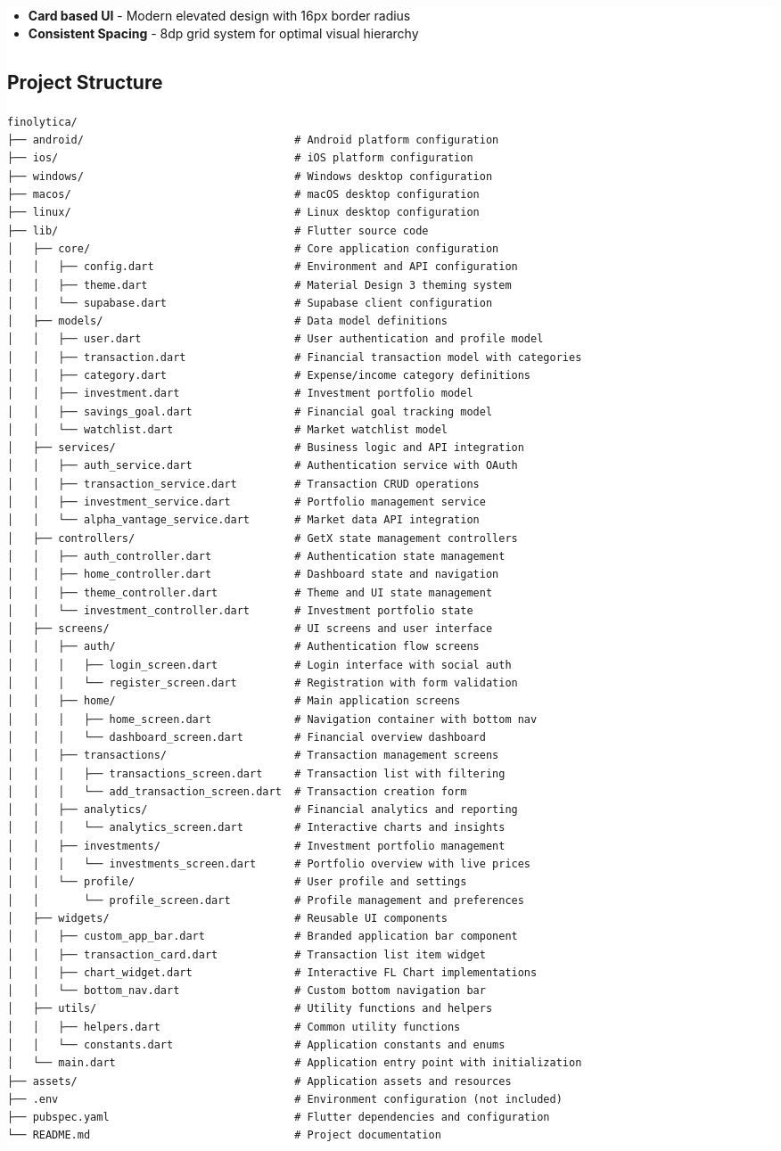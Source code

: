 - **Card based UI** - Modern elevated design with 16px border radius
- **Consistent Spacing** - 8dp grid system for optimal visual hierarchy

## Project Structure

```
finolytica/
├── android/                                 # Android platform configuration
├── ios/                                     # iOS platform configuration
├── windows/                                 # Windows desktop configuration
├── macos/                                   # macOS desktop configuration
├── linux/                                   # Linux desktop configuration
├── lib/                                     # Flutter source code
│   ├── core/                                # Core application configuration
│   │   ├── config.dart                      # Environment and API configuration
│   │   ├── theme.dart                       # Material Design 3 theming system
│   │   └── supabase.dart                    # Supabase client configuration
│   ├── models/                              # Data model definitions
│   │   ├── user.dart                        # User authentication and profile model
│   │   ├── transaction.dart                 # Financial transaction model with categories
│   │   ├── category.dart                    # Expense/income category definitions
│   │   ├── investment.dart                  # Investment portfolio model
│   │   ├── savings_goal.dart                # Financial goal tracking model
│   │   └── watchlist.dart                   # Market watchlist model
│   ├── services/                            # Business logic and API integration
│   │   ├── auth_service.dart                # Authentication service with OAuth
│   │   ├── transaction_service.dart         # Transaction CRUD operations
│   │   ├── investment_service.dart          # Portfolio management service
│   │   └── alpha_vantage_service.dart       # Market data API integration
│   ├── controllers/                         # GetX state management controllers
│   │   ├── auth_controller.dart             # Authentication state management
│   │   ├── home_controller.dart             # Dashboard state and navigation
│   │   ├── theme_controller.dart            # Theme and UI state management
│   │   └── investment_controller.dart       # Investment portfolio state
│   ├── screens/                             # UI screens and user interface
│   │   ├── auth/                            # Authentication flow screens
│   │   │   ├── login_screen.dart            # Login interface with social auth
│   │   │   └── register_screen.dart         # Registration with form validation
│   │   ├── home/                            # Main application screens
│   │   │   ├── home_screen.dart             # Navigation container with bottom nav
│   │   │   └── dashboard_screen.dart        # Financial overview dashboard
│   │   ├── transactions/                    # Transaction management screens
│   │   │   ├── transactions_screen.dart     # Transaction list with filtering
│   │   │   └── add_transaction_screen.dart  # Transaction creation form
│   │   ├── analytics/                       # Financial analytics and reporting
│   │   │   └── analytics_screen.dart        # Interactive charts and insights
│   │   ├── investments/                     # Investment portfolio management
│   │   │   └── investments_screen.dart      # Portfolio overview with live prices
│   │   └── profile/                         # User profile and settings
│   │       └── profile_screen.dart          # Profile management and preferences
│   ├── widgets/                             # Reusable UI components
│   │   ├── custom_app_bar.dart              # Branded application bar component
│   │   ├── transaction_card.dart            # Transaction list item widget
│   │   ├── chart_widget.dart                # Interactive FL Chart implementations
│   │   └── bottom_nav.dart                  # Custom bottom navigation bar
│   ├── utils/                               # Utility functions and helpers
│   │   ├── helpers.dart                     # Common utility functions
│   │   └── constants.dart                   # Application constants and enums
│   └── main.dart                            # Application entry point with initialization
├── assets/                                  # Application assets and resources
├── .env                                     # Environment configuration (not included)
├── pubspec.yaml                             # Flutter dependencies and configuration
└── README.md                                # Project documentation
```